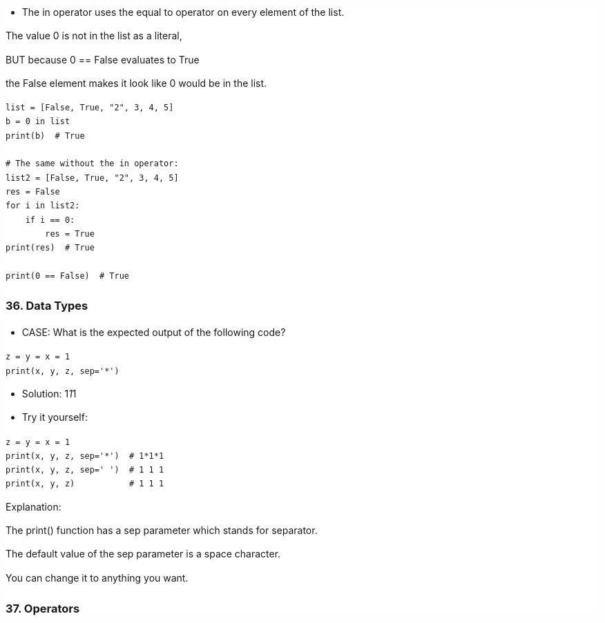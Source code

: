 
- The in operator uses the equal to operator on every element of the list.

The value 0 is not in the list as a literal,

BUT because 0 == False evaluates to True

the False element makes it look like 0 would be in the list.


```
list = [False, True, "2", 3, 4, 5]
b = 0 in list
print(b)  # True
 
# The same without the in operator:
list2 = [False, True, "2", 3, 4, 5]
res = False
for i in list2:
    if i == 0:
        res = True
print(res)  # True
 
print(0 == False)  # True
```


### 36. Data Types

- CASE: What is the expected output of the following code?


```
z = y = x = 1
print(x, y, z, sep='*')
```


- Solution: 1*1*1


- Try it yourself:

```
z = y = x = 1
print(x, y, z, sep='*')  # 1*1*1
print(x, y, z, sep=' ')  # 1 1 1
print(x, y, z)           # 1 1 1
```


Explanation:

The print() function has a sep parameter which stands for separator.

The default value of the sep parameter is a space character.

You can change it to anything you want.



### 37. Operators
